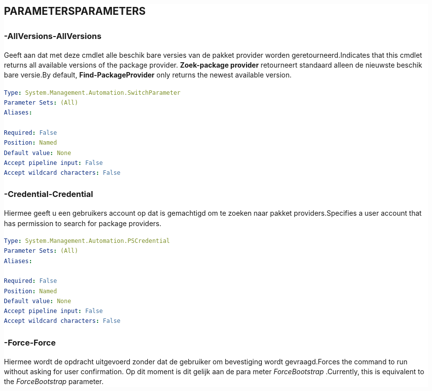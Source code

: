 ## <span data-ttu-id="dd055-121">PARAMETERS</span><span class="sxs-lookup"><span data-stu-id="dd055-121">PARAMETERS</span></span>

### <span data-ttu-id="dd055-122">-AllVersions</span><span class="sxs-lookup"><span data-stu-id="dd055-122">-AllVersions</span></span>

<span data-ttu-id="dd055-123">Geeft aan dat met deze cmdlet alle beschik bare versies van de pakket provider worden geretourneerd.</span><span class="sxs-lookup"><span data-stu-id="dd055-123">Indicates that this cmdlet returns all available versions of the package provider.</span></span>
<span data-ttu-id="dd055-124">**Zoek-package provider** retourneert standaard alleen de nieuwste beschik bare versie.</span><span class="sxs-lookup"><span data-stu-id="dd055-124">By default, **Find-PackageProvider** only returns the newest available version.</span></span>

```yaml
Type: System.Management.Automation.SwitchParameter
Parameter Sets: (All)
Aliases:

Required: False
Position: Named
Default value: None
Accept pipeline input: False
Accept wildcard characters: False
```

### <span data-ttu-id="dd055-125">-Credential</span><span class="sxs-lookup"><span data-stu-id="dd055-125">-Credential</span></span>

<span data-ttu-id="dd055-126">Hiermee geeft u een gebruikers account op dat is gemachtigd om te zoeken naar pakket providers.</span><span class="sxs-lookup"><span data-stu-id="dd055-126">Specifies a user account that has permission to search for package providers.</span></span>

```yaml
Type: System.Management.Automation.PSCredential
Parameter Sets: (All)
Aliases:

Required: False
Position: Named
Default value: None
Accept pipeline input: False
Accept wildcard characters: False
```

### <span data-ttu-id="dd055-127">-Force</span><span class="sxs-lookup"><span data-stu-id="dd055-127">-Force</span></span>

<span data-ttu-id="dd055-128">Hiermee wordt de opdracht uitgevoerd zonder dat de gebruiker om bevestiging wordt gevraagd.</span><span class="sxs-lookup"><span data-stu-id="dd055-128">Forces the command to run without asking for user confirmation.</span></span>
<span data-ttu-id="dd055-129">Op dit moment is dit gelijk aan de para meter *ForceBootstrap* .</span><span class="sxs-lookup"><span data-stu-id="dd055-129">Currently, this is equivalent to the *ForceBootstrap* parameter.</span></span>
